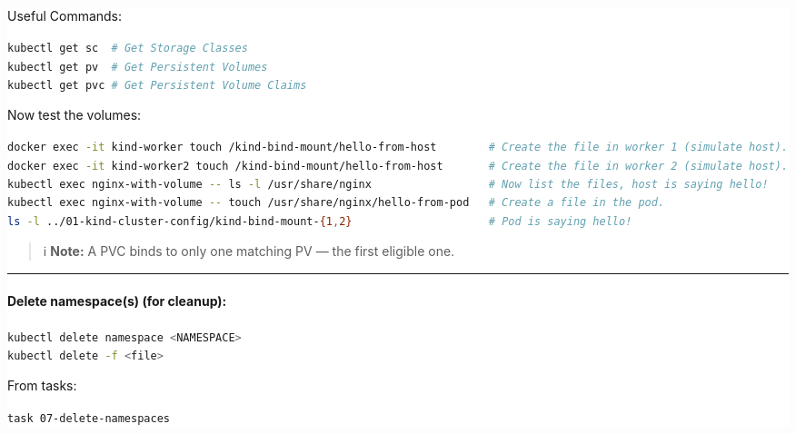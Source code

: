 Useful Commands:
```bash
kubectl get sc  # Get Storage Classes
kubectl get pv  # Get Persistent Volumes
kubectl get pvc # Get Persistent Volume Claims
```

Now test the volumes:
```bash
docker exec -it kind-worker touch /kind-bind-mount/hello-from-host        # Create the file in worker 1 (simulate host).
docker exec -it kind-worker2 touch /kind-bind-mount/hello-from-host       # Create the file in worker 2 (simulate host).
kubectl exec nginx-with-volume -- ls -l /usr/share/nginx                  # Now list the files, host is saying hello!
kubectl exec nginx-with-volume -- touch /usr/share/nginx/hello-from-pod   # Create a file in the pod.
ls -l ../01-kind-cluster-config/kind-bind-mount-{1,2}                     # Pod is saying hello!
```

> ℹ️ **Note:** A PVC binds to only one matching PV — the first eligible one.

---

#### Delete namespace(s) (for cleanup):

```bash
kubectl delete namespace <NAMESPACE>
kubectl delete -f <file>
```

From tasks:

```bash
task 07-delete-namespaces
```


